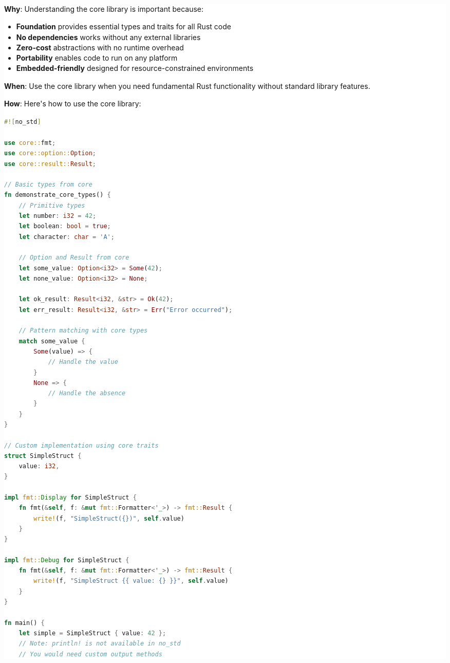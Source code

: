 **Why**: Understanding the core library is important because:

- **Foundation** provides essential types and traits for all Rust code
- **No dependencies** works without any external libraries
- **Zero-cost** abstractions with no runtime overhead
- **Portability** enables code to run on any platform
- **Embedded-friendly** designed for resource-constrained environments

**When**: Use the core library when you need fundamental Rust functionality without standard library features.

**How**: Here's how to use the core library:

```rust
#![no_std]

use core::fmt;
use core::option::Option;
use core::result::Result;

// Basic types from core
fn demonstrate_core_types() {
    // Primitive types
    let number: i32 = 42;
    let boolean: bool = true;
    let character: char = 'A';

    // Option and Result from core
    let some_value: Option<i32> = Some(42);
    let none_value: Option<i32> = None;

    let ok_result: Result<i32, &str> = Ok(42);
    let err_result: Result<i32, &str> = Err("Error occurred");

    // Pattern matching with core types
    match some_value {
        Some(value) => {
            // Handle the value
        }
        None => {
            // Handle the absence
        }
    }
}

// Custom implementation using core traits
struct SimpleStruct {
    value: i32,
}

impl fmt::Display for SimpleStruct {
    fn fmt(&self, f: &mut fmt::Formatter<'_>) -> fmt::Result {
        write!(f, "SimpleStruct({})", self.value)
    }
}

impl fmt::Debug for SimpleStruct {
    fn fmt(&self, f: &mut fmt::Formatter<'_>) -> fmt::Result {
        write!(f, "SimpleStruct {{ value: {} }}", self.value)
    }
}

fn main() {
    let simple = SimpleStruct { value: 42 };
    // Note: println! is not available in no_std
    // You would need custom output methods
```
